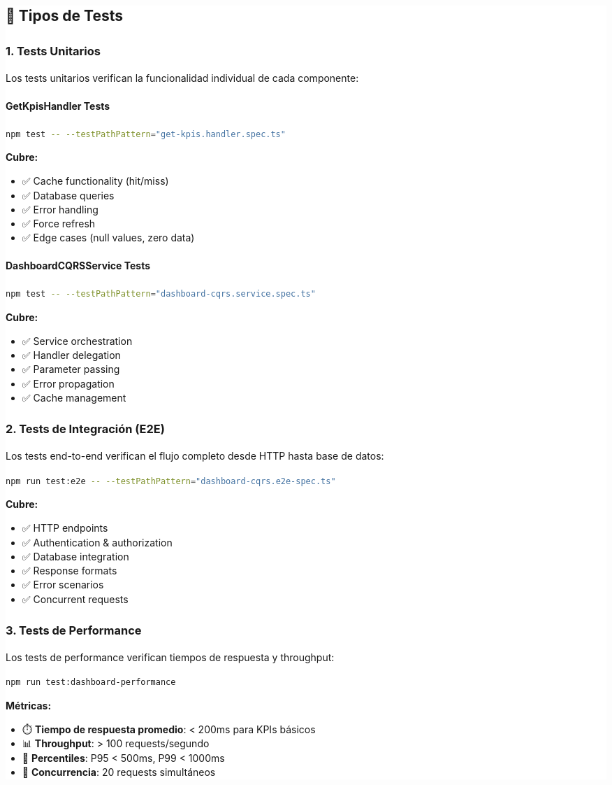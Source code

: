 ## 🧪 **Tipos de Tests**

### **1. Tests Unitarios**

Los tests unitarios verifican la funcionalidad individual de cada componente:

#### **GetKpisHandler Tests**
```bash
npm test -- --testPathPattern="get-kpis.handler.spec.ts"
```

**Cubre:**
- ✅ Cache functionality (hit/miss)
- ✅ Database queries
- ✅ Error handling
- ✅ Force refresh
- ✅ Edge cases (null values, zero data)

#### **DashboardCQRSService Tests**
```bash
npm test -- --testPathPattern="dashboard-cqrs.service.spec.ts"
```

**Cubre:**
- ✅ Service orchestration
- ✅ Handler delegation
- ✅ Parameter passing
- ✅ Error propagation
- ✅ Cache management

### **2. Tests de Integración (E2E)**

Los tests end-to-end verifican el flujo completo desde HTTP hasta base de datos:

```bash
npm run test:e2e -- --testPathPattern="dashboard-cqrs.e2e-spec.ts"
```

**Cubre:**
- ✅ HTTP endpoints
- ✅ Authentication & authorization
- ✅ Database integration
- ✅ Response formats
- ✅ Error scenarios
- ✅ Concurrent requests

### **3. Tests de Performance**

Los tests de performance verifican tiempos de respuesta y throughput:

```bash
npm run test:dashboard-performance
```

**Métricas:**
- ⏱️ **Tiempo de respuesta promedio**: < 200ms para KPIs básicos
- 📊 **Throughput**: > 100 requests/segundo
- 🎯 **Percentiles**: P95 < 500ms, P99 < 1000ms
- 🔄 **Concurrencia**: 20 requests simultáneos
